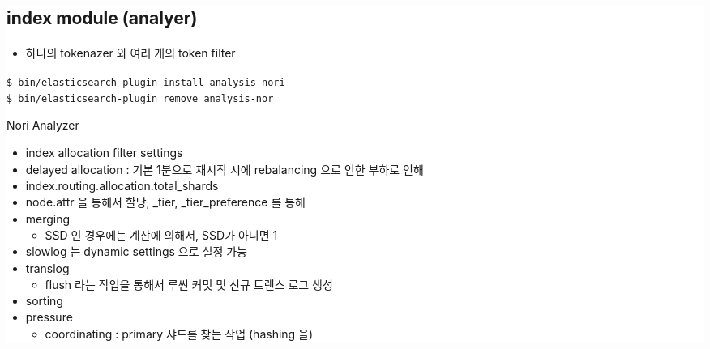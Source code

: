 ## index module (analyer)

- 하나의 tokenazer 와 여러 개의 token filter

```shell
$ bin/elasticsearch-plugin install analysis-nori 
$ bin/elasticsearch-plugin remove analysis-nor
```

Nori Analyzer

- index allocation filter settings
- delayed allocation : 기본 1분으로 재시작 시에 rebalancing 으로 인한 부하로 인해
- index.routing.allocation.total_shards
- node.attr 을 통해서 할당, _tier, _tier_preference 를 통해 
- merging
	- SSD 인 경우에는 계산에 의해서, SSD가 아니면 1
- slowlog 는 dynamic settings 으로 설정 가능
- translog 
	- flush 라는 작업을 통해서 루씬 커밋 및 신규 트랜스 로그 생성
- sorting
- pressure
	- coordinating : primary 샤드를 찾는 작업 (hashing 을)